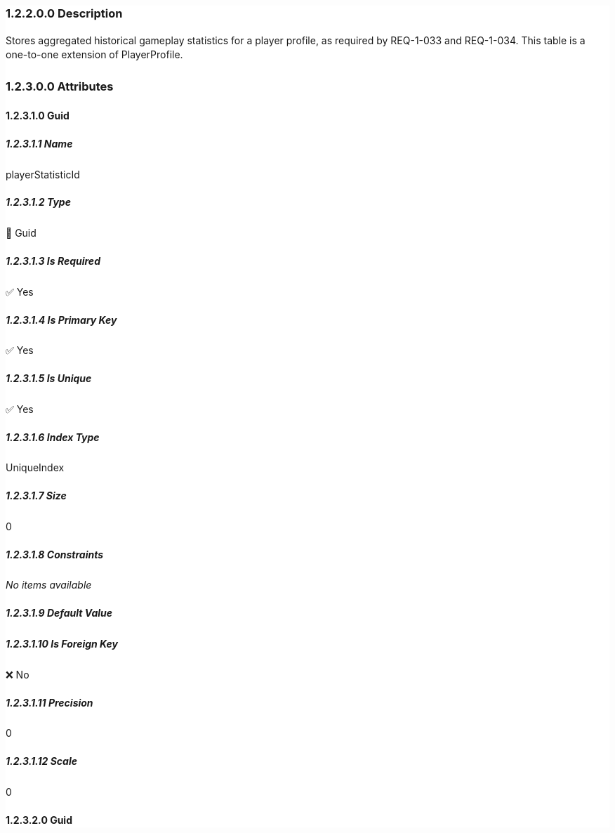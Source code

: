 ### 1.2.2.0.0 Description

Stores aggregated historical gameplay statistics for a player profile, as required by REQ-1-033 and REQ-1-034. This table is a one-to-one extension of PlayerProfile.

### 1.2.3.0.0 Attributes

#### 1.2.3.1.0 Guid

##### 1.2.3.1.1 Name

playerStatisticId

##### 1.2.3.1.2 Type

🔹 Guid

##### 1.2.3.1.3 Is Required

✅ Yes

##### 1.2.3.1.4 Is Primary Key

✅ Yes

##### 1.2.3.1.5 Is Unique

✅ Yes

##### 1.2.3.1.6 Index Type

UniqueIndex

##### 1.2.3.1.7 Size

0

##### 1.2.3.1.8 Constraints

*No items available*

##### 1.2.3.1.9 Default Value



##### 1.2.3.1.10 Is Foreign Key

❌ No

##### 1.2.3.1.11 Precision

0

##### 1.2.3.1.12 Scale

0

#### 1.2.3.2.0 Guid
